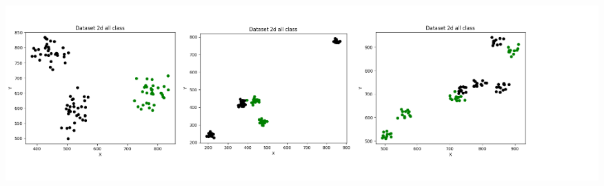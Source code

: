 <img src="./images/groups_3.png" width="250" height="250"> <img src="./images/groups_5.png" width="250" height="250"> <img src="./images/groups_8.png" width="250" height="250">
